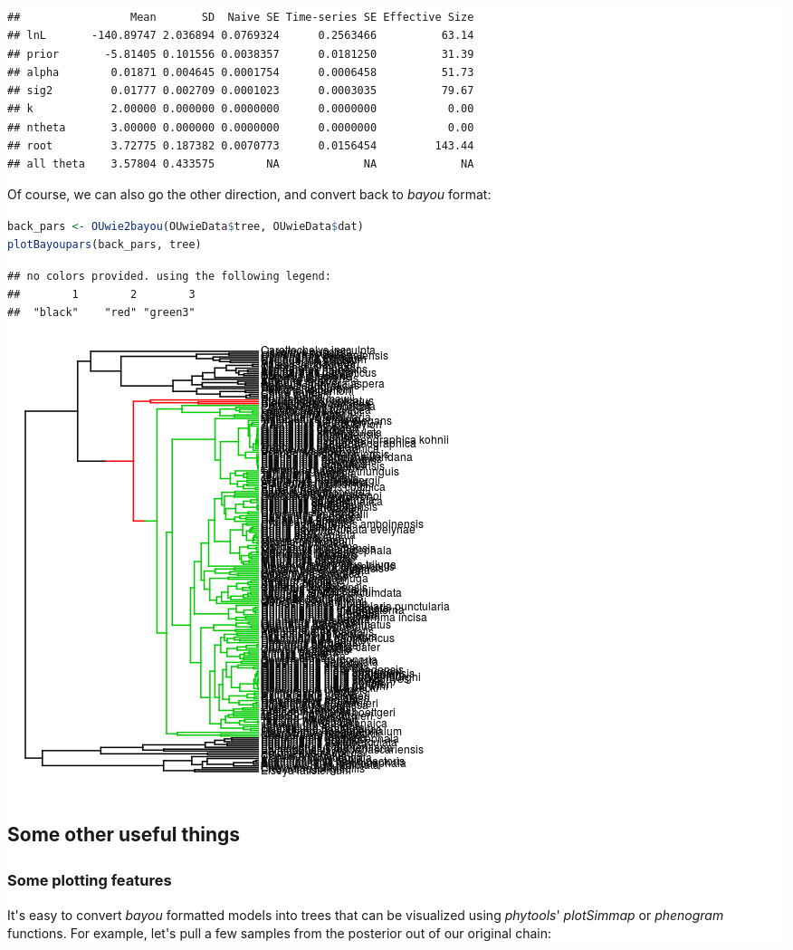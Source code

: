 ```
##                 Mean       SD  Naive SE Time-series SE Effective Size
## lnL       -140.89747 2.036894 0.0769324      0.2563466          63.14
## prior       -5.81405 0.101556 0.0038357      0.0181250          31.39
## alpha        0.01871 0.004645 0.0001754      0.0006458          51.73
## sig2         0.01777 0.002709 0.0001023      0.0003035          79.67
## k            2.00000 0.000000 0.0000000      0.0000000           0.00
## ntheta       3.00000 0.000000 0.0000000      0.0000000           0.00
## root         3.72775 0.187382 0.0070773      0.0156454         143.44
## all theta    3.57804 0.433575        NA             NA             NA
```

Of course, we can also go the other direction, and convert back to *bayou* format:

```r
back_pars <- OUwie2bayou(OUwieData$tree, OUwieData$dat)
plotBayoupars(back_pars, tree)
```

```
## no colors provided. using the following legend:
##        1        2        3 
##  "black"    "red" "green3"
```

![plot of chunk unnamed-chunk-33](figure/unnamed-chunk-33.png) 

## Some other useful things
### Some plotting features
It's easy to convert *bayou* formatted models into trees that can be visualized using *phytools*' *plotSimmap* or *phenogram* functions. For example, let's pull a few samples from the posterior out of our original chain:
